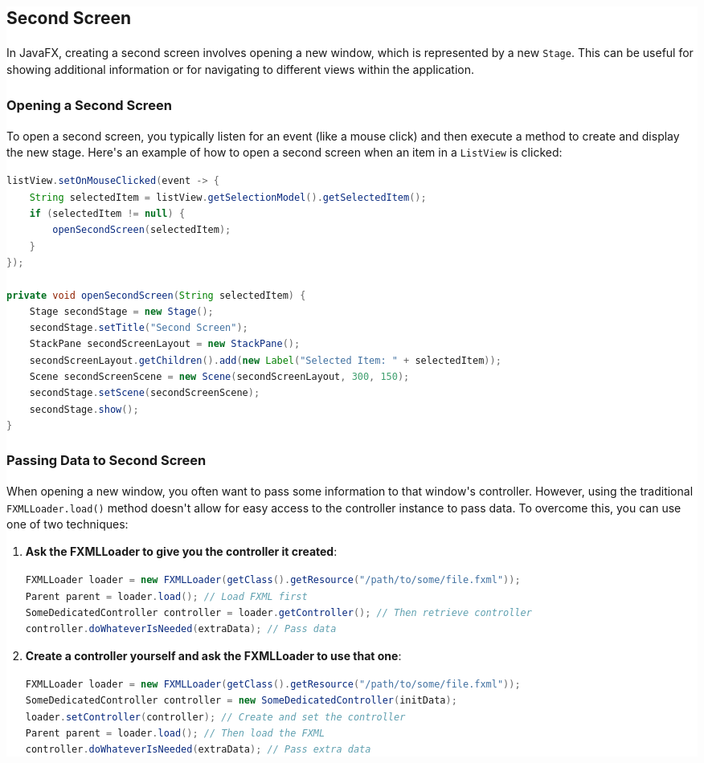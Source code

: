 ## Second Screen

In JavaFX, creating a second screen involves opening a new window, which is represented by a new `Stage`. This can be useful for showing additional information or for navigating to different views within the application.

### Opening a Second Screen

To open a second screen, you typically listen for an event (like a mouse click) and then execute a method to create and display the new stage. Here's an example of how to open a second screen when an item in a `ListView` is clicked:

```java
listView.setOnMouseClicked(event -> {
    String selectedItem = listView.getSelectionModel().getSelectedItem();
    if (selectedItem != null) {
        openSecondScreen(selectedItem);
    }
});

private void openSecondScreen(String selectedItem) {
    Stage secondStage = new Stage();
    secondStage.setTitle("Second Screen");
    StackPane secondScreenLayout = new StackPane();
    secondScreenLayout.getChildren().add(new Label("Selected Item: " + selectedItem));
    Scene secondScreenScene = new Scene(secondScreenLayout, 300, 150);
    secondStage.setScene(secondScreenScene);
    secondStage.show();
}

```

### Passing Data to Second Screen

When opening a new window, you often want to pass some information to that window's controller. However, using the traditional `FXMLLoader.load()` method doesn't allow for easy access to the controller instance to pass data. To overcome this, you can use one of two techniques:

1. **Ask the FXMLLoader to give you the controller it created**:

   ```java
   FXMLLoader loader = new FXMLLoader(getClass().getResource("/path/to/some/file.fxml"));
   Parent parent = loader.load(); // Load FXML first
   SomeDedicatedController controller = loader.getController(); // Then retrieve controller
   controller.doWhateverIsNeeded(extraData); // Pass data

   ```

2. **Create a controller yourself and ask the FXMLLoader to use that one**:

   ```java
   FXMLLoader loader = new FXMLLoader(getClass().getResource("/path/to/some/file.fxml"));
   SomeDedicatedController controller = new SomeDedicatedController(initData);
   loader.setController(controller); // Create and set the controller
   Parent parent = loader.load(); // Then load the FXML
   controller.doWhateverIsNeeded(extraData); // Pass extra data

   ```
